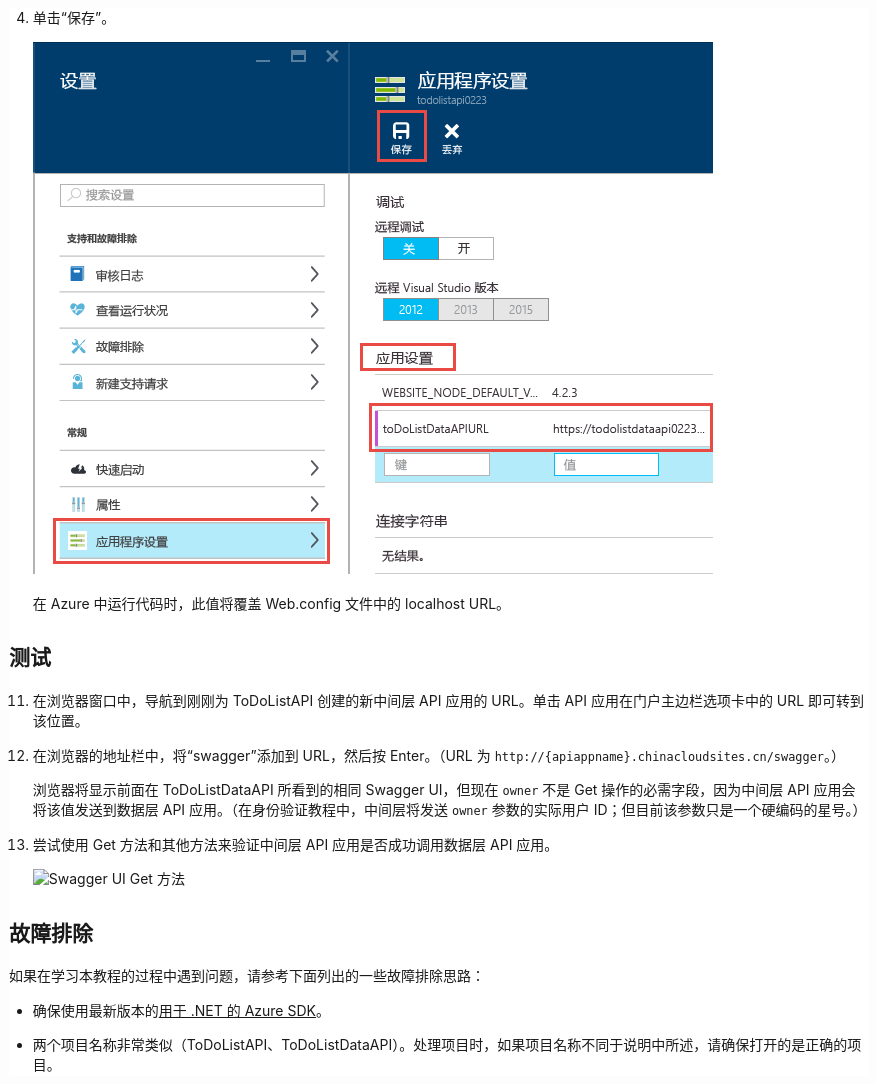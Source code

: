 4. 单击“保存”。

	![单击“应用设置”中的“保存”](./media/app-service-api-dotnet-get-started/asinportal.png)

	在 Azure 中运行代码时，此值将覆盖 Web.config 文件中的 localhost URL。

## 测试

11. 在浏览器窗口中，导航到刚刚为 ToDoListAPI 创建的新中间层 API 应用的 URL。单击 API 应用在门户主边栏选项卡中的 URL 即可转到该位置。

13. 在浏览器的地址栏中，将“swagger”添加到 URL，然后按 Enter。（URL 为 `http://{apiappname}.chinacloudsites.cn/swagger`。）

	浏览器将显示前面在 ToDoListDataAPI 所看到的相同 Swagger UI，但现在 `owner` 不是 Get 操作的必需字段，因为中间层 API 应用会将该值发送到数据层 API 应用。（在身份验证教程中，中间层将发送 `owner` 参数的实际用户 ID；但目前该参数只是一个硬编码的星号。）

12. 尝试使用 Get 方法和其他方法来验证中间层 API 应用是否成功调用数据层 API 应用。

	![Swagger UI Get 方法](./media/app-service-api-dotnet-get-started/midtierget.png)

## 故障排除

如果在学习本教程的过程中遇到问题，请参考下面列出的一些故障排除思路：

* 确保使用最新版本的[用于 .NET 的 Azure SDK](http://go.microsoft.com/fwlink/?linkid=518003)。

* 两个项目名称非常类似（ToDoListAPI、ToDoListDataAPI）。处理项目时，如果项目名称不同于说明中所述，请确保打开的是正确的项目。
